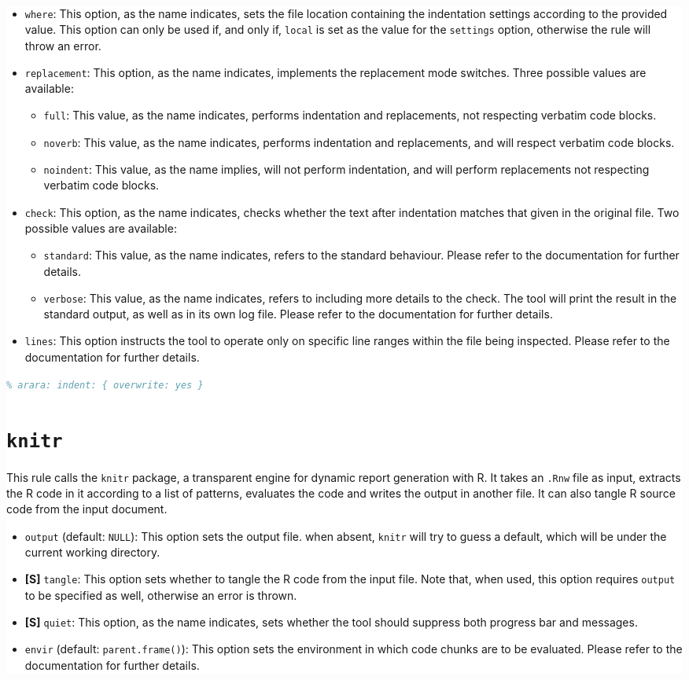 - `where`: This option, as the name indicates, sets the file location containing
  the indentation settings according to the provided value. This option can only
  be used if, and only if, `local` is set as the value for the `settings`
  option, otherwise the rule will throw an error.

- `replacement`: This option, as the name indicates, implements the replacement
  mode switches. Three possible values are available:

  - `full`: This value, as the name indicates, performs indentation and
    replacements, not respecting verbatim code blocks.

  - `noverb`: This value, as the name indicates, performs indentation and
    replacements, and will respect verbatim code blocks.

  - `noindent`: This value, as the name implies, will not perform indentation,
    and will perform replacements not respecting verbatim code blocks.

- `check`: This option, as the name indicates, checks whether the text after
  indentation matches that given in the original file. Two possible values are
  available:

  - `standard`: This value, as the name indicates, refers to the standard
    behaviour. Please refer to the documentation for further details.

  - `verbose`: This value, as the name indicates, refers to including more
    details to the check. The tool will print the result in the standard output,
    as well as in its own log file. Please refer to the documentation for
    further details.

- `lines`: This option instructs the tool to operate only on specific line
  ranges within the file being inspected. Please refer to the documentation for
  further details.

```tex
% arara: indent: { overwrite: yes }
```

# `knitr`

This rule calls the `knitr` package, a transparent engine for dynamic report
generation with R. It takes an `.Rnw` file as input, extracts the R code in it
according to a list of patterns, evaluates the code and writes the output in
another file. It can also tangle R source code from the input document.

- `output` (default: `NULL`): This option sets the output file. when absent,
  `knitr` will try to guess a default, which will be under the current working
  directory.

- **[S]** `tangle`: This option sets whether to tangle the R code from the input
  file. Note that, when used, this option requires `output` to be specified as
  well, otherwise an error is thrown.

- **[S]** `quiet`: This option, as the name indicates, sets whether the tool
  should suppress both progress bar and messages.

- `envir` (default: `parent.frame()`): This option sets the environment in which
  code chunks are to be evaluated. Please refer to the documentation for further
  details.
